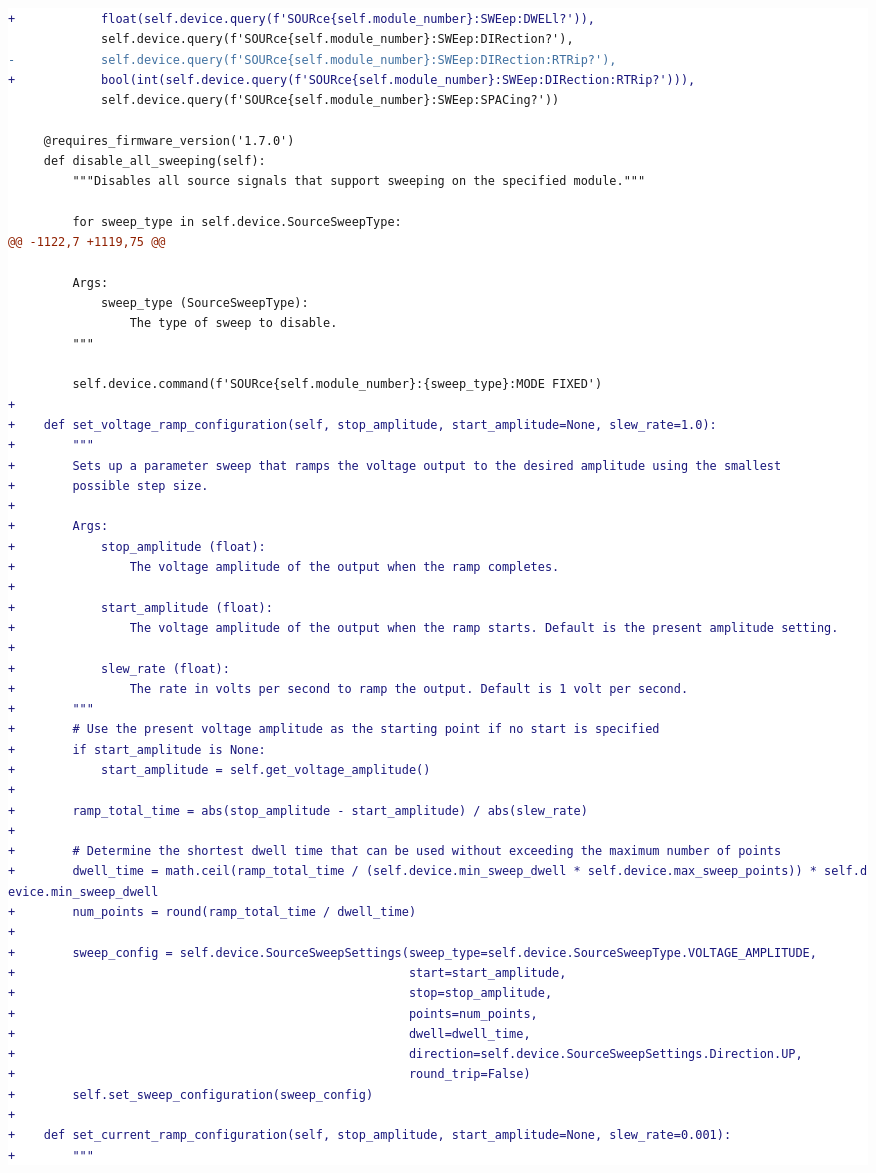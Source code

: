 ```diff
+            float(self.device.query(f'SOURce{self.module_number}:SWEep:DWELl?')),
             self.device.query(f'SOURce{self.module_number}:SWEep:DIRection?'),
-            self.device.query(f'SOURce{self.module_number}:SWEep:DIRection:RTRip?'),
+            bool(int(self.device.query(f'SOURce{self.module_number}:SWEep:DIRection:RTRip?'))),
             self.device.query(f'SOURce{self.module_number}:SWEep:SPACing?'))
 
     @requires_firmware_version('1.7.0')
     def disable_all_sweeping(self):
         """Disables all source signals that support sweeping on the specified module."""
 
         for sweep_type in self.device.SourceSweepType:
@@ -1122,7 +1119,75 @@
 
         Args:
             sweep_type (SourceSweepType):
                 The type of sweep to disable.
         """
 
         self.device.command(f'SOURce{self.module_number}:{sweep_type}:MODE FIXED')
+
+    def set_voltage_ramp_configuration(self, stop_amplitude, start_amplitude=None, slew_rate=1.0):
+        """
+        Sets up a parameter sweep that ramps the voltage output to the desired amplitude using the smallest
+        possible step size.
+
+        Args:
+            stop_amplitude (float):
+                The voltage amplitude of the output when the ramp completes.
+
+            start_amplitude (float):
+                The voltage amplitude of the output when the ramp starts. Default is the present amplitude setting.
+
+            slew_rate (float):
+                The rate in volts per second to ramp the output. Default is 1 volt per second.
+        """
+        # Use the present voltage amplitude as the starting point if no start is specified
+        if start_amplitude is None:
+            start_amplitude = self.get_voltage_amplitude()
+
+        ramp_total_time = abs(stop_amplitude - start_amplitude) / abs(slew_rate)
+
+        # Determine the shortest dwell time that can be used without exceeding the maximum number of points
+        dwell_time = math.ceil(ramp_total_time / (self.device.min_sweep_dwell * self.device.max_sweep_points)) * self.device.min_sweep_dwell
+        num_points = round(ramp_total_time / dwell_time)
+
+        sweep_config = self.device.SourceSweepSettings(sweep_type=self.device.SourceSweepType.VOLTAGE_AMPLITUDE,
+                                                       start=start_amplitude,
+                                                       stop=stop_amplitude,
+                                                       points=num_points,
+                                                       dwell=dwell_time,
+                                                       direction=self.device.SourceSweepSettings.Direction.UP,
+                                                       round_trip=False)
+        self.set_sweep_configuration(sweep_config)
+
+    def set_current_ramp_configuration(self, stop_amplitude, start_amplitude=None, slew_rate=0.001):
+        """
```